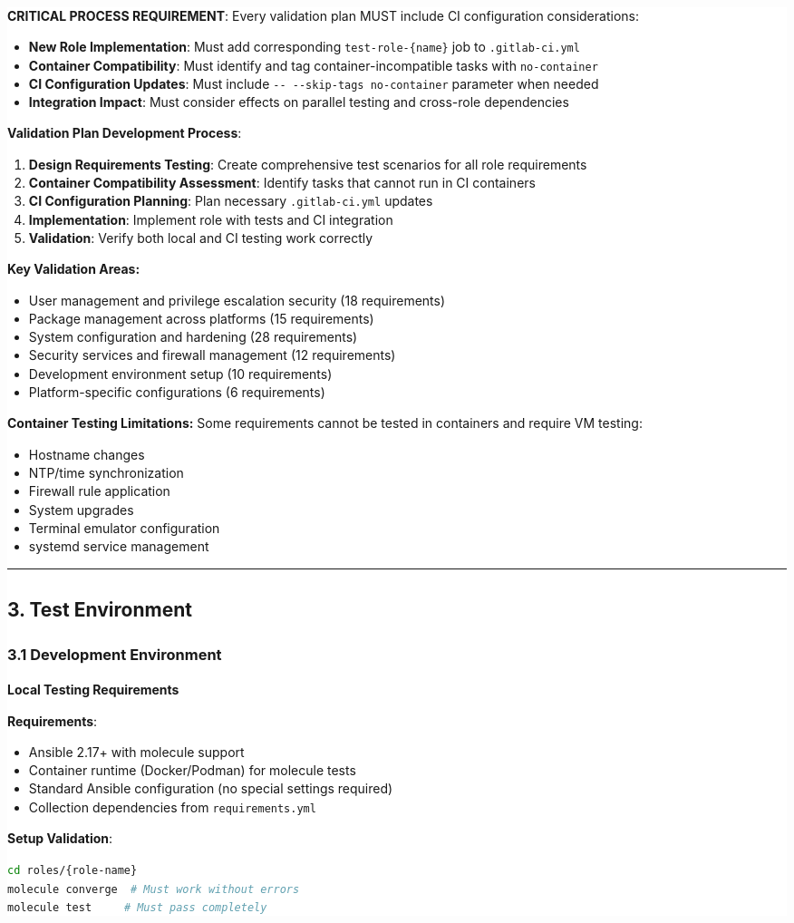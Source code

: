 **CRITICAL PROCESS REQUIREMENT**: Every validation plan MUST include CI configuration considerations:

- **New Role Implementation**: Must add corresponding `test-role-{name}` job to `.gitlab-ci.yml`
- **Container Compatibility**: Must identify and tag container-incompatible tasks with `no-container`
- **CI Configuration Updates**: Must include `-- --skip-tags no-container` parameter when needed
- **Integration Impact**: Must consider effects on parallel testing and cross-role dependencies

**Validation Plan Development Process**:
1. **Design Requirements Testing**: Create comprehensive test scenarios for all role requirements
2. **Container Compatibility Assessment**: Identify tasks that cannot run in CI containers
3. **CI Configuration Planning**: Plan necessary `.gitlab-ci.yml` updates
4. **Implementation**: Implement role with tests and CI integration
5. **Validation**: Verify both local and CI testing work correctly

**Key Validation Areas:**
- User management and privilege escalation security (18 requirements)
- Package management across platforms (15 requirements)
- System configuration and hardening (28 requirements)
- Security services and firewall management (12 requirements)
- Development environment setup (10 requirements)
- Platform-specific configurations (6 requirements)

**Container Testing Limitations:**
Some requirements cannot be tested in containers and require VM testing:
- Hostname changes
- NTP/time synchronization
- Firewall rule application
- System upgrades
- Terminal emulator configuration
- systemd service management

---

## 3. Test Environment

### 3.1 Development Environment

**Local Testing Requirements**

**Requirements**:
- Ansible 2.17+ with molecule support
- Container runtime (Docker/Podman) for molecule tests
- Standard Ansible configuration (no special settings required)
- Collection dependencies from `requirements.yml`

**Setup Validation**:
```bash
cd roles/{role-name}
molecule converge  # Must work without errors
molecule test     # Must pass completely
```
